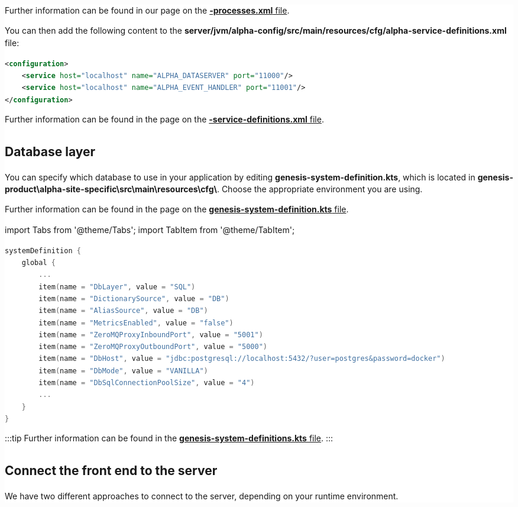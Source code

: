 Further information can be found in our page on the [**-processes.xml** file](../../../server/configuring-runtime/processes/).

You can then add the following content to the **server/jvm/alpha-config/src/main/resources/cfg/alpha-service-definitions.xml** file:

```xml title="alpha-service-definitions.xml"
<configuration>
    <service host="localhost" name="ALPHA_DATASERVER" port="11000"/>
    <service host="localhost" name="ALPHA_EVENT_HANDLER" port="11001"/>
</configuration>
```

Further information can be found in the page on the [**-service-definitions.xml** file](../../../server/configuring-runtime/service-definitions/).

## Database layer

You can specify which database to use in your application by editing **genesis-system-definition.kts**, which is located in **genesis-product\alpha-site-specific\src\main\resources\cfg\\**. Choose the appropriate environment you are using.

Further information can be found in the page on the [**genesis-system-definition.kts** file](../../../server/configuring-runtime/system-definitions/).

import Tabs from '@theme/Tabs';
import TabItem from '@theme/TabItem';

```kotlin {4,10,12} title="genesis-system-definition.kts"
systemDefinition {
    global {
        ...
        item(name = "DbLayer", value = "SQL")
        item(name = "DictionarySource", value = "DB")
        item(name = "AliasSource", value = "DB")
        item(name = "MetricsEnabled", value = "false")
        item(name = "ZeroMQProxyInboundPort", value = "5001")
        item(name = "ZeroMQProxyOutboundPort", value = "5000")
        item(name = "DbHost", value = "jdbc:postgresql://localhost:5432/?user=postgres&password=docker")
        item(name = "DbMode", value = "VANILLA")
        item(name = "DbSqlConnectionPoolSize", value = "4")
        ...
    }
}
```

:::tip
Further information can be found in the [**genesis-system-definitions.kts** file](../../../server/configuring-runtime/system-definitions/).
:::

## Connect the front end to the server

We have two different approaches to connect to the server, depending on your runtime environment.
